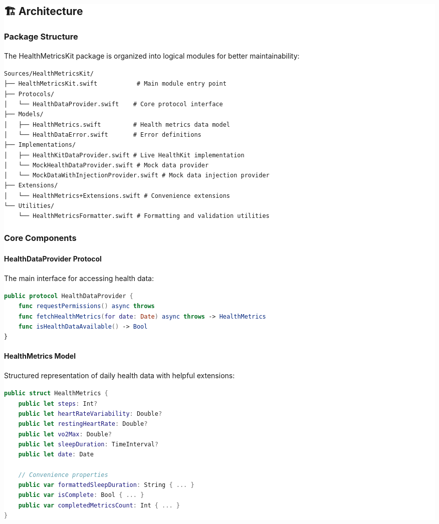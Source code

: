 ## 🏗️ Architecture

### Package Structure

The HealthMetricsKit package is organized into logical modules for better maintainability:

```
Sources/HealthMetricsKit/
├── HealthMetricsKit.swift           # Main module entry point
├── Protocols/
│   └── HealthDataProvider.swift    # Core protocol interface
├── Models/
│   ├── HealthMetrics.swift         # Health metrics data model
│   └── HealthDataError.swift       # Error definitions
├── Implementations/
│   ├── HealthKitDataProvider.swift # Live HealthKit implementation
│   └── MockHealthDataProvider.swift # Mock data provider
│   └── MockDataWithInjectionProvider.swift # Mock data injection provider
├── Extensions/
│   └── HealthMetrics+Extensions.swift # Convenience extensions
└── Utilities/
    └── HealthMetricsFormatter.swift # Formatting and validation utilities
```

### Core Components

#### HealthDataProvider Protocol
The main interface for accessing health data:

```swift
public protocol HealthDataProvider {
    func requestPermissions() async throws
    func fetchHealthMetrics(for date: Date) async throws -> HealthMetrics
    func isHealthDataAvailable() -> Bool
}
```

#### HealthMetrics Model
Structured representation of daily health data with helpful extensions:

```swift
public struct HealthMetrics {
    public let steps: Int?
    public let heartRateVariability: Double?
    public let restingHeartRate: Double?
    public let vo2Max: Double?
    public let sleepDuration: TimeInterval?
    public let date: Date
    
    // Convenience properties
    public var formattedSleepDuration: String { ... }
    public var isComplete: Bool { ... }
    public var completedMetricsCount: Int { ... }
}
```
